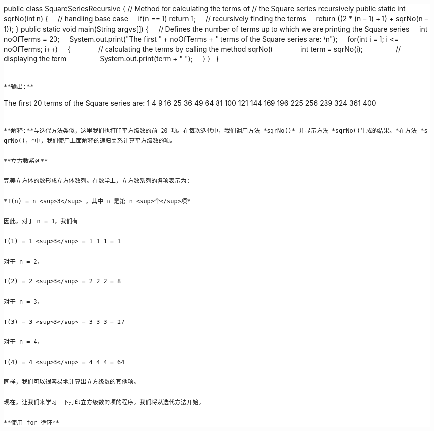 public class SquareSeriesRecursive
 {
 // Method for calculating the terms of
 // the Square series recursively
 public static int sqrNo(int n)
 {
     // handling base case
     if(n == 1) return 1;
     // recursively finding the terms
     return ((2 * (n – 1) + 1) + sqrNo(n – 1));
 }
 public static void main(String argvs[])
 {
     // Defines the number of terms up to which we are printing the Square series
     int noOfTerms = 20;
     System.out.print("The first " + noOfTerms + " terms of the Square series are: \n");
     for(int i = 1; i <= noOfTerms; i++)
     {
              // calculating the terms by calling the method sqrNo()
              int term = sqrNo(i);
                 // displaying the term
                 System.out.print(term + " ");
     }
 }  
 } 
```

**输出:**

```
 The first 20 terms of the Square series are:
 1 4 9 16 25 36 49 64 81 100 121 144 169 196 225 256 289 324 361 400 
```

**解释:**与迭代方法类似，这里我们也打印平方级数的前 20 项。在每次迭代中，我们调用方法 *sqrNo()* 并显示方法 *sqrNo()生成的结果。*在方法 *sqrNo()，*中，我们使用上面解释的递归关系计算平方级数的项。

**立方数系列**

完美立方体的数形成立方体数列。在数学上，立方数系列的各项表示为:

*T(n) = n <sup>3</sup> ，其中 n 是第 n <sup>个</sup>项*

因此，对于 n = 1，我们有

T(1) = 1 <sup>3</sup> = 1 1 1 = 1

对于 n = 2，

T(2) = 2 <sup>3</sup> = 2 2 2 = 8

对于 n = 3，

T(3) = 3 <sup>3</sup> = 3 3 3 = 27

对于 n = 4，

T(4) = 4 <sup>3</sup> = 4 4 4 = 64

同样，我们可以很容易地计算出立方级数的其他项。

现在，让我们来学习一下打印立方级数的项的程序。我们将从迭代方法开始。

**使用 for 循环**
```